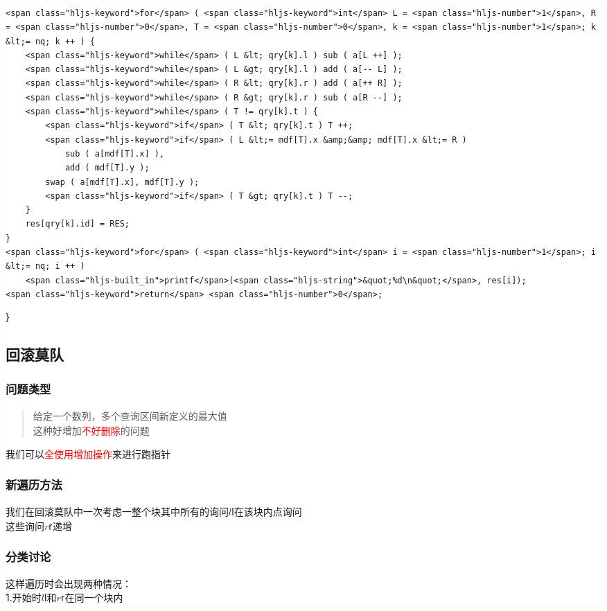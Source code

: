 	<span class="hljs-keyword">for</span> ( <span class="hljs-keyword">int</span> L = <span class="hljs-number">1</span>, R = <span class="hljs-number">0</span>, T = <span class="hljs-number">0</span>, k = <span class="hljs-number">1</span>; k &lt;= nq; k ++ ) {
		<span class="hljs-keyword">while</span> ( L &lt; qry[k].l ) sub ( a[L ++] );
		<span class="hljs-keyword">while</span> ( L &gt; qry[k].l ) add ( a[-- L] );
		<span class="hljs-keyword">while</span> ( R &lt; qry[k].r ) add ( a[++ R] );
		<span class="hljs-keyword">while</span> ( R &gt; qry[k].r ) sub ( a[R --] );
		<span class="hljs-keyword">while</span> ( T != qry[k].t ) {
			<span class="hljs-keyword">if</span> ( T &lt; qry[k].t ) T ++;
			<span class="hljs-keyword">if</span> ( L &lt;= mdf[T].x &amp;&amp; mdf[T].x &lt;= R ) 
				sub ( a[mdf[T].x] ),
				add ( mdf[T].y );
			swap ( a[mdf[T].x], mdf[T].y );
			<span class="hljs-keyword">if</span> ( T &gt; qry[k].t ) T --;
		}
		res[qry[k].id] = RES;
	}
	<span class="hljs-keyword">for</span> ( <span class="hljs-keyword">int</span> i = <span class="hljs-number">1</span>; i &lt;= nq; i ++ ) 
		<span class="hljs-built_in">printf</span>(<span class="hljs-string">&quot;%d\n&quot;</span>, res[i]);
	<span class="hljs-keyword">return</span> <span class="hljs-number">0</span>;
}
</div></code></pre>
<h2 id="回滚莫队">回滚莫队</h2>
<h3 id="问题类型-2">问题类型</h3>
<blockquote>
<p>给定一个数列，多个查询区间新定义的最大值<br>
这种好增加<span style="color: red;">不好删除</span>的问题</p>
</blockquote>
<p>我们可以<span style="color: red;">全使用增加操作</span>来进行跑指针</p>
<h3 id="新遍历方法">新遍历方法</h3>
<p>我们在回滚莫队中一次考虑一整个块其中所有的询问<span class="katex"><span class="katex-mathml"><math><semantics><mrow><mi>l</mi></mrow><annotation encoding="application/x-tex">l</annotation></semantics></math></span><span class="katex-html" aria-hidden="true"><span class="strut" style="height:0.69444em;"></span><span class="strut bottom" style="height:0.69444em;vertical-align:0em;"></span><span class="base textstyle uncramped"><span class="mord mathit" style="margin-right:0.01968em;">l</span></span></span></span>在该块内点询问<br>
这些询问<span class="katex"><span class="katex-mathml"><math><semantics><mrow><mi>r</mi></mrow><annotation encoding="application/x-tex">r</annotation></semantics></math></span><span class="katex-html" aria-hidden="true"><span class="strut" style="height:0.43056em;"></span><span class="strut bottom" style="height:0.43056em;vertical-align:0em;"></span><span class="base textstyle uncramped"><span class="mord mathit" style="margin-right:0.02778em;">r</span></span></span></span>递增</p>
<h3 id="分类讨论">分类讨论</h3>
<p>这样遍历时会出现两种情况：<br>
1.开始时<span class="katex"><span class="katex-mathml"><math><semantics><mrow><mi>l</mi></mrow><annotation encoding="application/x-tex">l</annotation></semantics></math></span><span class="katex-html" aria-hidden="true"><span class="strut" style="height:0.69444em;"></span><span class="strut bottom" style="height:0.69444em;vertical-align:0em;"></span><span class="base textstyle uncramped"><span class="mord mathit" style="margin-right:0.01968em;">l</span></span></span></span>和<span class="katex"><span class="katex-mathml"><math><semantics><mrow><mi>r</mi></mrow><annotation encoding="application/x-tex">r</annotation></semantics></math></span><span class="katex-html" aria-hidden="true"><span class="strut" style="height:0.43056em;"></span><span class="strut bottom" style="height:0.43056em;vertical-align:0em;"></span><span class="base textstyle uncramped"><span class="mord mathit" style="margin-right:0.02778em;">r</span></span></span></span>在同一个块内<br>
